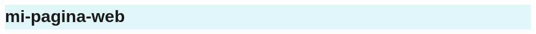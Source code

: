 # mi-pagina-web
<!DOCTYPE html>
<html lang="es">
<head>
    <meta charset="UTF-8">
    <meta name="viewport" content="width=device-width, initial-scale=1.0">
    <title>Venta de Artículos de Artes Marciales</title>
    <style>
        body {
            font-family: Arial, sans-serif;
            background-color: #e0f7fa;
            margin: 0;
            padding: 0;
        }
        .container {
            width: 80%;
            margin: auto;
            overflow: hidden;
        }
        header {
            background: #0277bd;
            color: #fff;
            padding-top: 30px;
            min-height: 70px;
            border-bottom: #01579b 3px solid;
        }
        header a {
            color: #fff;
            text-decoration: none;
            text-transform: uppercase;
            font-size: 16px;
        }
        header ul {
            padding: 0;
            list-style: none;
        }
        header ul li {
            display: inline;
            padding: 0 20px 0 20px;
        }
        .showcase {
            background: url('artes-marciales.jpg') no-repeat center center/cover;
            min-height: 400px;
            text-align: center;
            color: #fff;
        }
        .showcase h1 {
            margin-top: 100px;
            font-size: 55px;
            margin-bottom: 10px;
        }
        .showcase p {
            font-size: 20px;
        }
        .productos {
            display: flex;
            flex-wrap: wrap;
            justify-content: space-around;
            margin: 20px 0;
        }
        .producto {
            background: #fff;